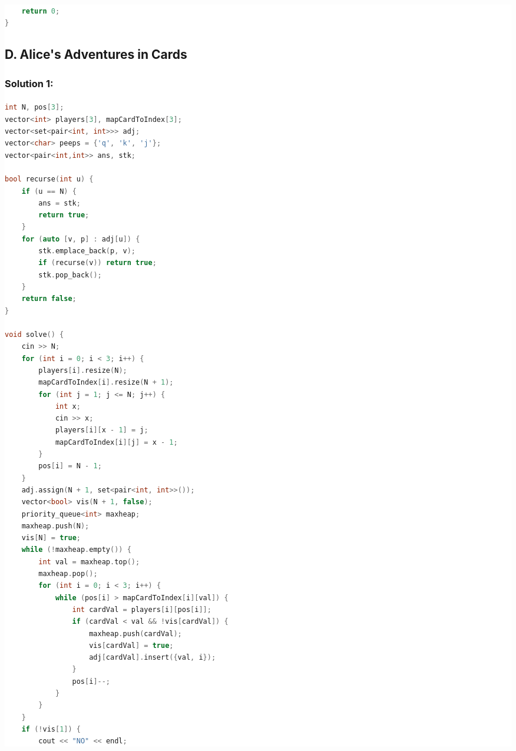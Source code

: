 ```cpp
    return 0;
}
```

## D. Alice's Adventures in Cards

### Solution 1: 

```cpp
int N, pos[3];
vector<int> players[3], mapCardToIndex[3];
vector<set<pair<int, int>>> adj;
vector<char> peeps = {'q', 'k', 'j'};
vector<pair<int,int>> ans, stk;
 
bool recurse(int u) {
    if (u == N) {
        ans = stk;
        return true;
    }
    for (auto [v, p] : adj[u]) {
        stk.emplace_back(p, v);
        if (recurse(v)) return true;
        stk.pop_back();
    }
    return false;
}
 
void solve() {
    cin >> N;
    for (int i = 0; i < 3; i++) {
        players[i].resize(N);
        mapCardToIndex[i].resize(N + 1);
        for (int j = 1; j <= N; j++) {
            int x;
            cin >> x;
            players[i][x - 1] = j;
            mapCardToIndex[i][j] = x - 1;
        }
        pos[i] = N - 1;
    }
    adj.assign(N + 1, set<pair<int, int>>());
    vector<bool> vis(N + 1, false);
    priority_queue<int> maxheap;
    maxheap.push(N);
    vis[N] = true;
    while (!maxheap.empty()) {
        int val = maxheap.top();
        maxheap.pop();
        for (int i = 0; i < 3; i++) {
            while (pos[i] > mapCardToIndex[i][val]) {
                int cardVal = players[i][pos[i]];
                if (cardVal < val && !vis[cardVal]) {
                    maxheap.push(cardVal);
                    vis[cardVal] = true;
                    adj[cardVal].insert({val, i});
                }
                pos[i]--;
            }
        }
    }
    if (!vis[1]) {
        cout << "NO" << endl;
```